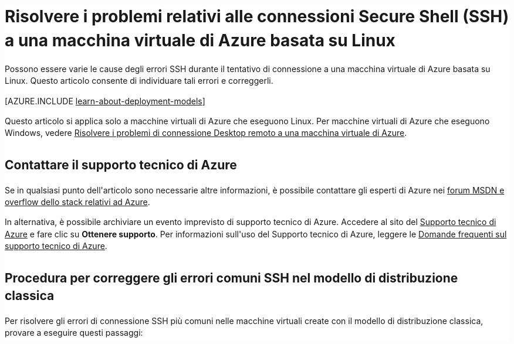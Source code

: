 <properties
	pageTitle="Risoluzione dei problemi di connessione SSH a una macchina virtuale di Azure | Microsoft Azure"
	description="Risolvere i problemi e correggere gli errori SSH, ad esempio una connessione SSH non riuscita o rifiutata per una macchina virtuale di Azure che esegue Linux."
	keywords="connessione SSH rifiutata,errore SSH,SSH Azure,connessione SSH non riuscita"
	services="virtual-machines"
	documentationCenter=""
	authors="dsk-2015"
	manager="timlt"
	editor=""
	tags="top-support-issue,azure-service-management,azure-resource-manager"/>

<tags
	ms.service="virtual-machines"
	ms.workload="infrastructure-services"
	ms.tgt_pltfrm="vm-linux"
	ms.devlang="na"
	ms.topic="article"
	ms.date="10/27/2015"
	ms.author="dkshir"/>

# Risolvere i problemi relativi alle connessioni Secure Shell (SSH) a una macchina virtuale di Azure basata su Linux

Possono essere varie le cause degli errori SSH durante il tentativo di connessione a una macchina virtuale di Azure basata su Linux. Questo articolo consente di individuare tali errori e correggerli.

[AZURE.INCLUDE [learn-about-deployment-models](../../includes/learn-about-deployment-models-both-include.md)]

Questo articolo si applica solo a macchine virtuali di Azure che eseguono Linux. Per macchine virtuali di Azure che eseguono Windows, vedere [Risolvere i problemi di connessione Desktop remoto a una macchina virtuale di Azure](virtual-machines-troubleshoot-remote-desktop-connections.md).

## Contattare il supporto tecnico di Azure

Se in qualsiasi punto dell'articolo sono necessarie altre informazioni, è possibile contattare gli esperti di Azure nei [forum MSDN e overflow dello stack relativi ad Azure](http://azure.microsoft.com/support/forums/).

In alternativa, è possibile archiviare un evento imprevisto di supporto tecnico di Azure. Accedere al sito del [Supporto tecnico di Azure](http://azure.microsoft.com/support/options/) e fare clic su **Ottenere supporto**. Per informazioni sull'uso del Supporto tecnico di Azure, leggere le [Domande frequenti sul supporto tecnico di Azure](http://azure.microsoft.com/support/faq/).


## Procedura per correggere gli errori comuni SSH nel modello di distribuzione classica

Per risolvere gli errori di connessione SSH più comuni nelle macchine virtuali create con il modello di distribuzione classica, provare a eseguire questi passaggi:

